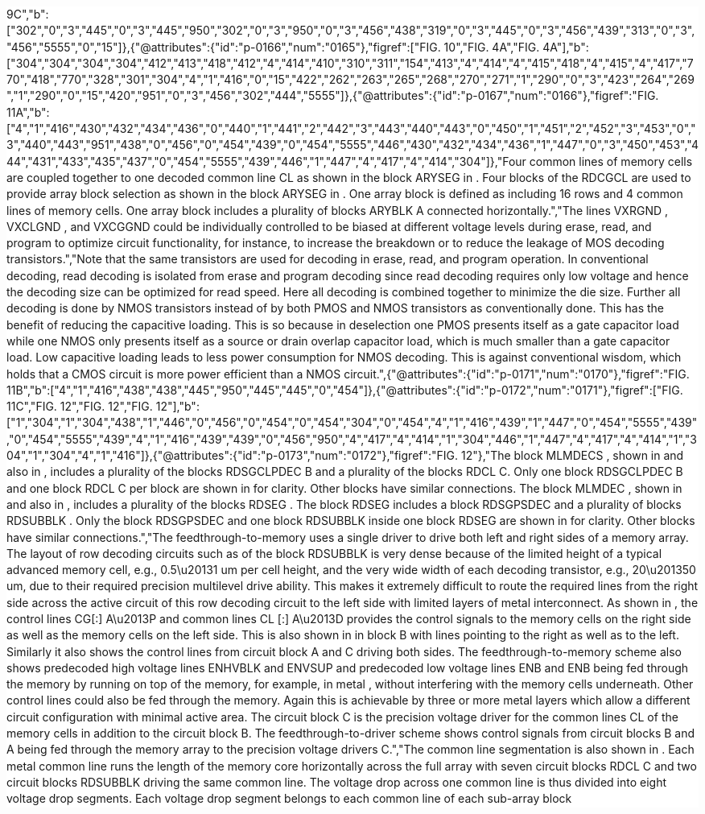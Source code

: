 9C","b":["302","0","3","445","0","3","445","950","302","0","3","950","0","3","456","438","319","0","3","445","0","3","456","439","313","0","3","456","5555","0","15"]},{"@attributes":{"id":"p-0166","num":"0165"},"figref":["FIG. 10","FIG. 4A","FIG. 4A"],"b":["304","304","304","304","412","413","418","412","4","414","410","310","311","154","413","4","414","4","415","418","4","415","4","417","770","418","770","328","301","304","4","1","416","0","15","422","262","263","265","268","270","271","1","290","0","3","423","264","269","1","290","0","15","420","951","0","3","456","302","444","5555"]},{"@attributes":{"id":"p-0167","num":"0166"},"figref":"FIG. 11A","b":["4","1","416","430","432","434","436","0","440","1","441","2","442","3","443","440","443","0","450","1","451","2","452","3","453","0","3","440","443","951","438","0","456","0","454","439","0","454","5555","446","430","432","434","436","1","447","0","3","450","453","444","431","433","435","437","0","454","5555","439","446","1","447","4","417","4","414","304"]},"Four common lines of memory cells are coupled together to one decoded common line CL as shown in the block ARYSEG  in . Four blocks of the RDCGCL  are used to provide array block selection as shown in the block ARYSEG  in . One array block is defined as including 16 rows and 4 common lines of memory cells. One array block includes a plurality of blocks ARYBLK A connected horizontally.","The lines VXRGND , VXCLGND , and VXCGGND  could be individually controlled to be biased at different voltage levels during erase, read, and program to optimize circuit functionality, for instance, to increase the breakdown or to reduce the leakage of MOS decoding transistors.","Note that the same transistors are used for decoding in erase, read, and program operation. In conventional decoding, read decoding is isolated from erase and program decoding since read decoding requires only low voltage and hence the decoding size can be optimized for read speed. Here all decoding is combined together to minimize the die size. Further all decoding is done by NMOS transistors instead of by both PMOS and NMOS transistors as conventionally done. This has the benefit of reducing the capacitive loading. This is so because in deselection one PMOS presents itself as a gate capacitor load while one NMOS only presents itself as a source or drain overlap capacitor load, which is much smaller than a gate capacitor load. Low capacitive loading leads to less power consumption for NMOS decoding. This is against conventional wisdom, which holds that a CMOS circuit is more power efficient than a NMOS circuit.",{"@attributes":{"id":"p-0171","num":"0170"},"figref":"FIG. 11B","b":["4","1","416","438","438","445","950","445","445","0","454"]},{"@attributes":{"id":"p-0172","num":"0171"},"figref":["FIG. 11C","FIG. 12","FIG. 12","FIG. 12"],"b":["1","304","1","304","438","1","446","0","456","0","454","0","454","304","0","454","4","1","416","439","1","447","0","454","5555","439","0","454","5555","439","4","1","416","439","439","0","456","950","4","417","4","414","1","304","446","1","447","4","417","4","414","1","304","1","304","4","1","416"]},{"@attributes":{"id":"p-0173","num":"0172"},"figref":"FIG. 12"},"The block MLMDECS , shown in  and also in , includes a plurality of the blocks RDSGCLPDEC B and a plurality of the blocks RDCL C. Only one block RDSGCLPDEC B and one block RDCL C per block  are shown in  for clarity. Other blocks have similar connections. The block MLMDEC , shown in  and also in , includes a plurality of the blocks RDSEG . The block RDSEG  includes a block RDSGPSDEC  and a plurality of blocks RDSUBBLK . Only the block RDSGPSDEC  and one block RDSUBBLK  inside one block RDSEG  are shown in  for clarity. Other blocks have similar connections.","The feedthrough-to-memory uses a single driver to drive both left and right sides of a memory array. The layout of row decoding circuits such as of the block RDSUBBLK  is very dense because of the limited height of a typical advanced memory cell, e.g., 0.5\u20131 um per cell height, and the very wide width of each decoding transistor, e.g., 20\u201350 um, due to their required precision multilevel drive ability. This makes it extremely difficult to route the required lines from the right side across the active circuit of this row decoding circuit to the left side with limited layers of metal interconnect. As shown in , the control lines CG[:] A\u2013P and common lines CL [:] A\u2013D provides the control signals to the memory cells on the right side as well as the memory cells on the left side. This is also shown in  in block B with lines pointing to the right as well as to the left. Similarly it also shows the control lines from circuit block A and C driving both sides. The feedthrough-to-memory scheme also shows predecoded high voltage lines ENHVBLK  and ENVSUP  and predecoded low voltage lines ENB  and ENB  being fed through the memory by running on top of the memory, for example, in metal , without interfering with the memory cells underneath. Other control lines could also be fed through the memory. Again this is achievable by three or more metal layers which allow a different circuit configuration with minimal active area. The circuit block C is the precision voltage driver for the common lines CL of the memory cells in addition to the circuit block B. The feedthrough-to-driver scheme shows control signals from circuit blocks B and A being fed through the memory array to the precision voltage drivers C.","The common line segmentation is also shown in . Each metal common line runs the length of the memory core horizontally across the full array with seven circuit blocks RDCL C and two circuit blocks RDSUBBLK  driving the same common line. The voltage drop across one common line is thus divided into eight voltage drop segments. Each voltage drop segment belongs to each common line of each sub-array block